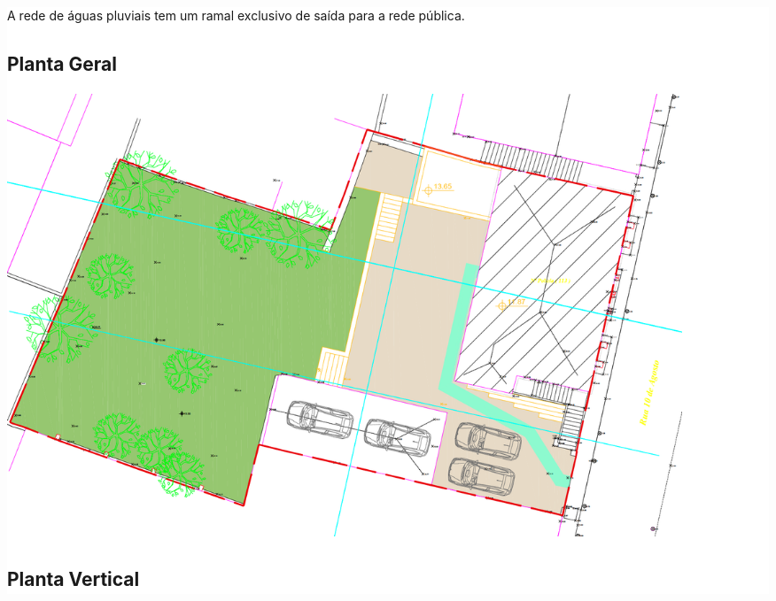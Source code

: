 A rede de águas pluviais tem um ramal exclusivo de saída para a rede pública.

## Planta Geral

<img src="./Especialidades/Pluviais/Geral.png" style="height:500px" />



## Planta Vertical
